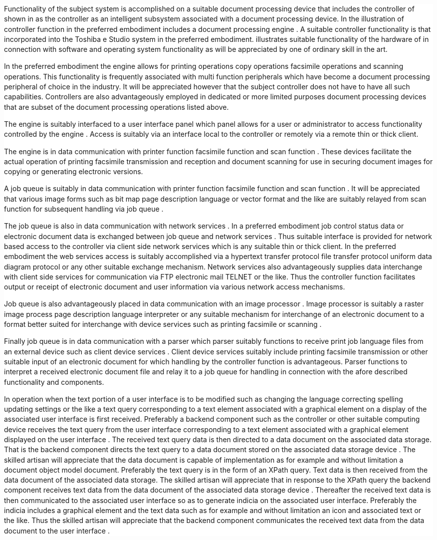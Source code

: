 Functionality of the subject system is accomplished on a suitable document processing device that includes the controller of shown in as the controller as an intelligent subsystem associated with a document processing device. In the illustration of controller function in the preferred embodiment includes a document processing engine . A suitable controller functionality is that incorporated into the Toshiba e Studio system in the preferred embodiment. illustrates suitable functionality of the hardware of in connection with software and operating system functionality as will be appreciated by one of ordinary skill in the art.

In the preferred embodiment the engine allows for printing operations copy operations facsimile operations and scanning operations. This functionality is frequently associated with multi function peripherals which have become a document processing peripheral of choice in the industry. It will be appreciated however that the subject controller does not have to have all such capabilities. Controllers are also advantageously employed in dedicated or more limited purposes document processing devices that are subset of the document processing operations listed above.

The engine is suitably interfaced to a user interface panel which panel allows for a user or administrator to access functionality controlled by the engine . Access is suitably via an interface local to the controller or remotely via a remote thin or thick client.

The engine is in data communication with printer function facsimile function and scan function . These devices facilitate the actual operation of printing facsimile transmission and reception and document scanning for use in securing document images for copying or generating electronic versions.

A job queue is suitably in data communication with printer function facsimile function and scan function . It will be appreciated that various image forms such as bit map page description language or vector format and the like are suitably relayed from scan function for subsequent handling via job queue .

The job queue is also in data communication with network services . In a preferred embodiment job control status data or electronic document data is exchanged between job queue and network services . Thus suitable interface is provided for network based access to the controller via client side network services which is any suitable thin or thick client. In the preferred embodiment the web services access is suitably accomplished via a hypertext transfer protocol file transfer protocol uniform data diagram protocol or any other suitable exchange mechanism. Network services also advantageously supplies data interchange with client side services for communication via FTP electronic mail TELNET or the like. Thus the controller function facilitates output or receipt of electronic document and user information via various network access mechanisms.

Job queue is also advantageously placed in data communication with an image processor . Image processor is suitably a raster image process page description language interpreter or any suitable mechanism for interchange of an electronic document to a format better suited for interchange with device services such as printing facsimile or scanning .

Finally job queue is in data communication with a parser which parser suitably functions to receive print job language files from an external device such as client device services . Client device services suitably include printing facsimile transmission or other suitable input of an electronic document for which handling by the controller function is advantageous. Parser functions to interpret a received electronic document file and relay it to a job queue for handling in connection with the afore described functionality and components.

In operation when the text portion of a user interface is to be modified such as changing the language correcting spelling updating settings or the like a text query corresponding to a text element associated with a graphical element on a display of the associated user interface is first received. Preferably a backend component such as the controller or other suitable computing device receives the text query from the user interface corresponding to a text element associated with a graphical element displayed on the user interface . The received text query data is then directed to a data document on the associated data storage. That is the backend component directs the text query to a data document stored on the associated data storage device . The skilled artisan will appreciate that the data document is capable of implementation as for example and without limitation a document object model document. Preferably the text query is in the form of an XPath query. Text data is then received from the data document of the associated data storage. The skilled artisan will appreciate that in response to the XPath query the backend component receives text data from the data document of the associated data storage device . Thereafter the received text data is then communicated to the associated user interface so as to generate indicia on the associated user interface. Preferably the indicia includes a graphical element and the text data such as for example and without limitation an icon and associated text or the like. Thus the skilled artisan will appreciate that the backend component communicates the received text data from the data document to the user interface .
